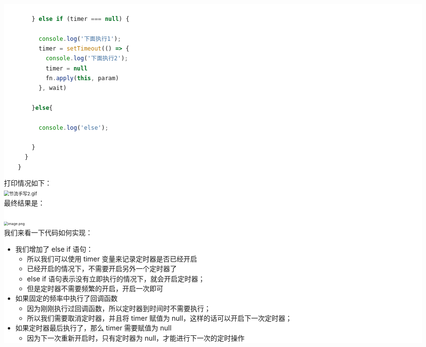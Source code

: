 ```javascript
          
        } else if (timer === null) {

          console.log('下面执行1');
          timer = setTimeout(() => {
            console.log('下面执行2');
            timer = null
            fn.apply(this, param)
          }, wait)

        }else{

          console.log('else');

        }
      }
    }
```
打印情况如下：<br /><img src="https://gitee.com/rodrick278/img/raw/master/img/1604049064008-f47b29e8-1b36-4115-90fa-d50a9983fa7a.gif" alt="节流手写2.gif" style="zoom: 67%;" /><br />最终结果是：<br />
<br /><img src="https://gitee.com/rodrick278/img/raw/master/img/1604054916691-98333651-720b-4f54-adaf-8fa560e7b066.png" alt="image.png" style="zoom: 50%;" /><br />我们来看一下代码如何实现：

- 我们增加了 else if 语句：
   - 所以我们可以使用 timer 变量来记录定时器是否已经开启
   - 已经开启的情况下，不需要开启另外一个定时器了
   - else if 语句表示没有立即执行的情况下，就会开启定时器；
   - 但是定时器不需要频繁的开启，开启一次即可
- 如果固定的频率中执行了回调函数
   - 因为刚刚执行过回调函数，所以定时器到时间时不需要执行；
   - 所以我们需要取消定时器，并且将 timer 赋值为 null，这样的话可以开启下一次定时器；
- 如果定时器最后执行了，那么 timer 需要赋值为 null
   - 因为下一次重新开启时，只有定时器为 null，才能进行下一次的定时操作
